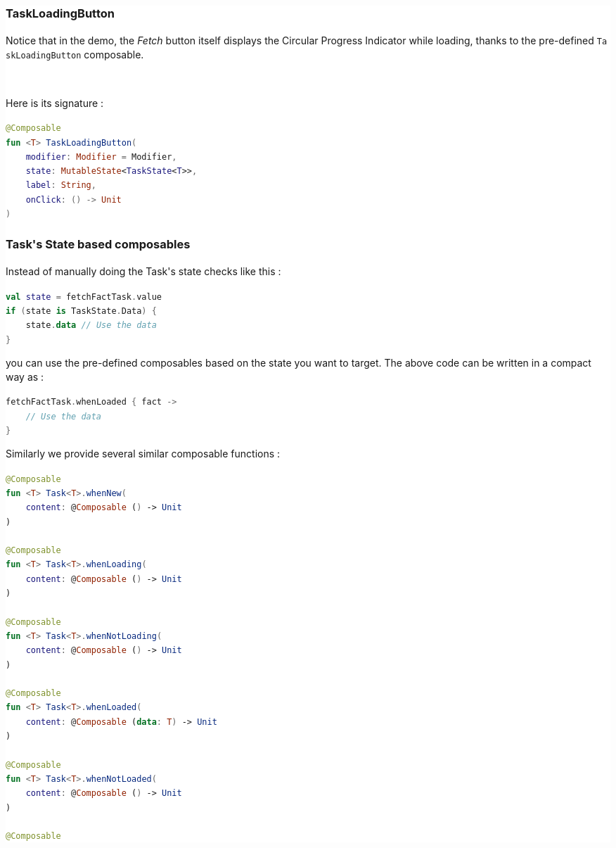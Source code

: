 ### TaskLoadingButton

Notice that in the demo, the *Fetch* button itself displays the Circular Progress Indicator while loading, thanks to the pre-defined `TaskLoadingButton` composable. 

<img title="" src="file:///Users/lavishswarnkar/Code/Projects/DroidLibs/docs/assets/TaskLoadingButton.png" alt="" data-align="center" width="340">

Here is its signature :

```kotlin
@Composable
fun <T> TaskLoadingButton(
    modifier: Modifier = Modifier,
    state: MutableState<TaskState<T>>,
    label: String,
    onClick: () -> Unit
)
```

### Task's State based composables

Instead of manually doing the Task's state checks like this :

```kotlin
val state = fetchFactTask.value 
if (state is TaskState.Data) {
    state.data // Use the data
}
```

you can use the pre-defined composables based on the state you want to target. The above code can be written in a compact way as :

```kotlin
fetchFactTask.whenLoaded { fact ->
    // Use the data
}
```

Similarly we provide several similar composable functions :

```kotlin
@Composable
fun <T> Task<T>.whenNew(
    content: @Composable () -> Unit
)

@Composable
fun <T> Task<T>.whenLoading(
    content: @Composable () -> Unit
)

@Composable
fun <T> Task<T>.whenNotLoading(
    content: @Composable () -> Unit
)

@Composable
fun <T> Task<T>.whenLoaded(
    content: @Composable (data: T) -> Unit
)

@Composable
fun <T> Task<T>.whenNotLoaded(
    content: @Composable () -> Unit
)

@Composable
```